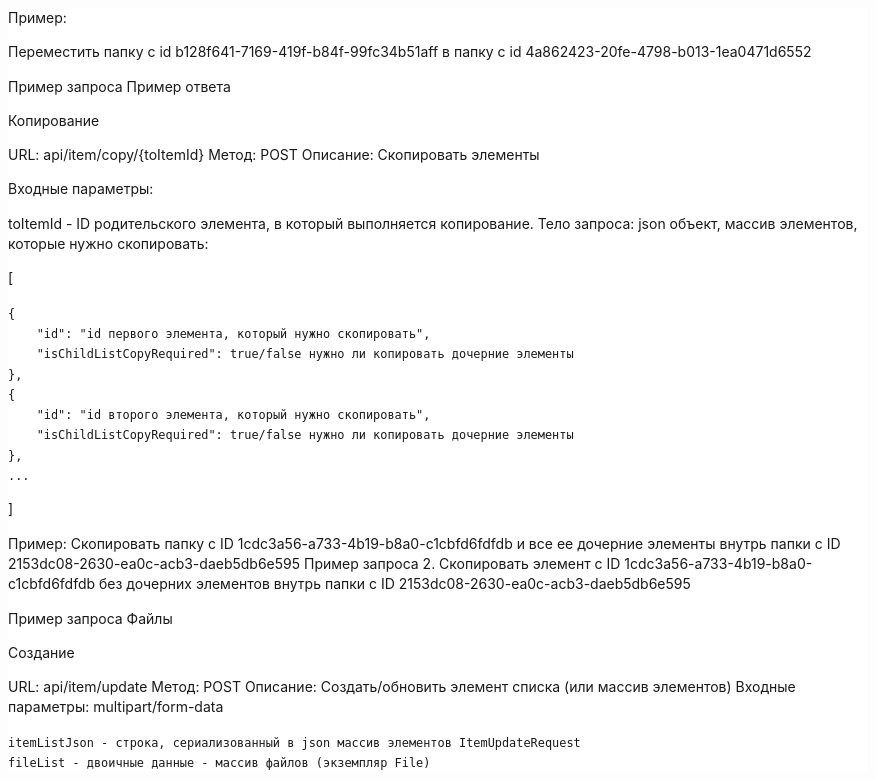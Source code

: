

Пример:

Переместить папку с id b128f641-7169-419f-b84f-99fc34b51aff в папку с id 4a862423-20fe-4798-b013-1ea0471d6552

Пример запроса
Пример ответа


Копирование

URL: api/item/copy/{toItemId}
Метод: POST
Описание: Скопировать элементы

Входные параметры:

toItemId - ID родительского элемента, в который выполняется копирование.
Тело запроса: json объект, массив элементов, которые нужно скопировать:

[
 
    {
        "id": "id первого элемента, который нужно скопировать",
        "isChildListCopyRequired": true/false нужно ли копировать дочерние элементы
    },
    {
        "id": "id второго элемента, который нужно скопировать",
        "isChildListCopyRequired": true/false нужно ли копировать дочерние элементы
    },
    ...
]




Пример:
Скопировать папку с ID 1cdc3a56-a733-4b19-b8a0-c1cbfd6fdfdb и все ее дочерние элементы внутрь папки c ID 2153dc08-2630-ea0c-acb3-daeb5db6e595
Пример запроса
2. Скопировать элемент с ID 1cdc3a56-a733-4b19-b8a0-c1cbfd6fdfdb без дочерних элементов внутрь папки c ID 2153dc08-2630-ea0c-acb3-daeb5db6e595

Пример запроса
Файлы



Создание

URL: api/item/update
Метод: POST
Описание: Создать/обновить элемент списка (или массив элементов)
Входные параметры:
multipart/form-data

    itemListJson - строка, сериализованный в json массив элементов ItemUpdateRequest
    fileList - двоичные данные - массив файлов (экземпляр File)
